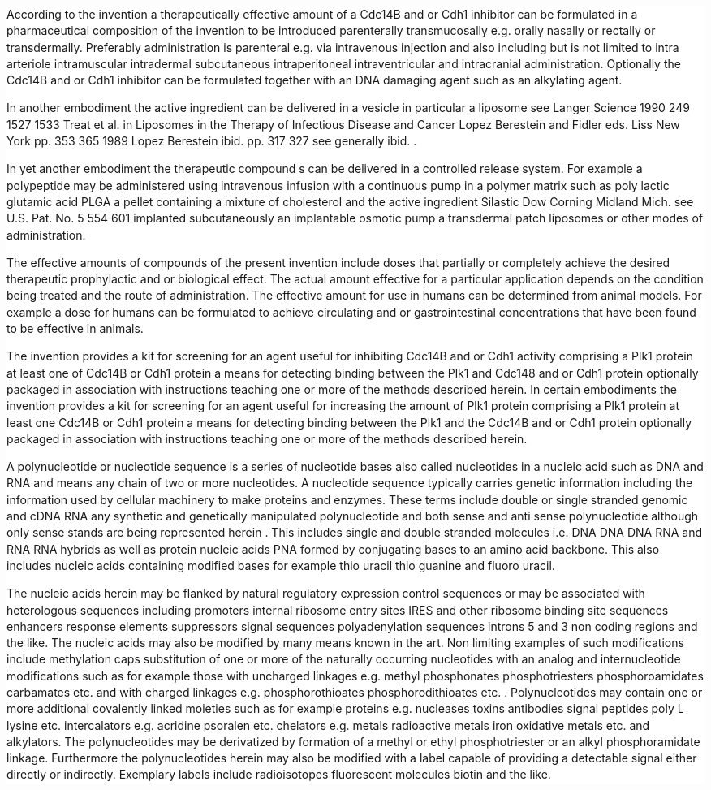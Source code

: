 According to the invention a therapeutically effective amount of a Cdc14B and or Cdh1 inhibitor can be formulated in a pharmaceutical composition of the invention to be introduced parenterally transmucosally e.g. orally nasally or rectally or transdermally. Preferably administration is parenteral e.g. via intravenous injection and also including but is not limited to intra arteriole intramuscular intradermal subcutaneous intraperitoneal intraventricular and intracranial administration. Optionally the Cdc14B and or Cdh1 inhibitor can be formulated together with an DNA damaging agent such as an alkylating agent.

In another embodiment the active ingredient can be delivered in a vesicle in particular a liposome see Langer Science 1990 249 1527 1533 Treat et al. in Liposomes in the Therapy of Infectious Disease and Cancer Lopez Berestein and Fidler eds. Liss New York pp. 353 365 1989 Lopez Berestein ibid. pp. 317 327 see generally ibid. .

In yet another embodiment the therapeutic compound s can be delivered in a controlled release system. For example a polypeptide may be administered using intravenous infusion with a continuous pump in a polymer matrix such as poly lactic glutamic acid PLGA a pellet containing a mixture of cholesterol and the active ingredient Silastic Dow Corning Midland Mich. see U.S. Pat. No. 5 554 601 implanted subcutaneously an implantable osmotic pump a transdermal patch liposomes or other modes of administration.

The effective amounts of compounds of the present invention include doses that partially or completely achieve the desired therapeutic prophylactic and or biological effect. The actual amount effective for a particular application depends on the condition being treated and the route of administration. The effective amount for use in humans can be determined from animal models. For example a dose for humans can be formulated to achieve circulating and or gastrointestinal concentrations that have been found to be effective in animals.

The invention provides a kit for screening for an agent useful for inhibiting Cdc14B and or Cdh1 activity comprising a Plk1 protein at least one of Cdc14B or Cdh1 protein a means for detecting binding between the Plk1 and Cdc148 and or Cdh1 protein optionally packaged in association with instructions teaching one or more of the methods described herein. In certain embodiments the invention provides a kit for screening for an agent useful for increasing the amount of Plk1 protein comprising a Plk1 protein at least one Cdc14B or Cdh1 protein a means for detecting binding between the Plk1 and the Cdc14B and or Cdh1 protein optionally packaged in association with instructions teaching one or more of the methods described herein.

A polynucleotide or nucleotide sequence is a series of nucleotide bases also called nucleotides in a nucleic acid such as DNA and RNA and means any chain of two or more nucleotides. A nucleotide sequence typically carries genetic information including the information used by cellular machinery to make proteins and enzymes. These terms include double or single stranded genomic and cDNA RNA any synthetic and genetically manipulated polynucleotide and both sense and anti sense polynucleotide although only sense stands are being represented herein . This includes single and double stranded molecules i.e. DNA DNA DNA RNA and RNA RNA hybrids as well as protein nucleic acids PNA formed by conjugating bases to an amino acid backbone. This also includes nucleic acids containing modified bases for example thio uracil thio guanine and fluoro uracil.

The nucleic acids herein may be flanked by natural regulatory expression control sequences or may be associated with heterologous sequences including promoters internal ribosome entry sites IRES and other ribosome binding site sequences enhancers response elements suppressors signal sequences polyadenylation sequences introns 5 and 3 non coding regions and the like. The nucleic acids may also be modified by many means known in the art. Non limiting examples of such modifications include methylation caps substitution of one or more of the naturally occurring nucleotides with an analog and internucleotide modifications such as for example those with uncharged linkages e.g. methyl phosphonates phosphotriesters phosphoroamidates carbamates etc. and with charged linkages e.g. phosphorothioates phosphorodithioates etc. . Polynucleotides may contain one or more additional covalently linked moieties such as for example proteins e.g. nucleases toxins antibodies signal peptides poly L lysine etc. intercalators e.g. acridine psoralen etc. chelators e.g. metals radioactive metals iron oxidative metals etc. and alkylators. The polynucleotides may be derivatized by formation of a methyl or ethyl phosphotriester or an alkyl phosphoramidate linkage. Furthermore the polynucleotides herein may also be modified with a label capable of providing a detectable signal either directly or indirectly. Exemplary labels include radioisotopes fluorescent molecules biotin and the like.

